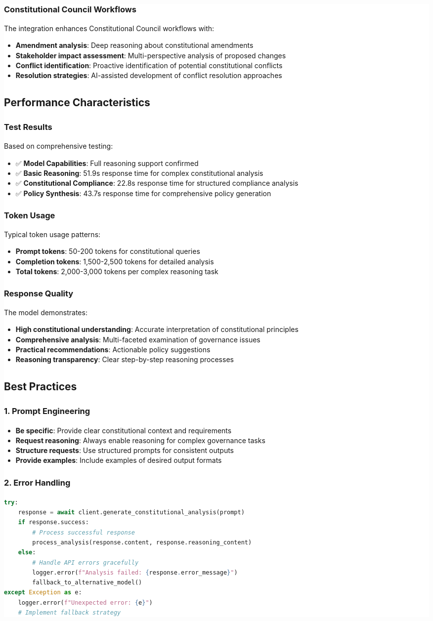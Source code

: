 ### Constitutional Council Workflows

The integration enhances Constitutional Council workflows with:

- **Amendment analysis**: Deep reasoning about constitutional amendments
- **Stakeholder impact assessment**: Multi-perspective analysis of proposed changes
- **Conflict identification**: Proactive identification of potential constitutional conflicts
- **Resolution strategies**: AI-assisted development of conflict resolution approaches

## Performance Characteristics

### Test Results

Based on comprehensive testing:

- ✅ **Model Capabilities**: Full reasoning support confirmed
- ✅ **Basic Reasoning**: 51.9s response time for complex constitutional analysis
- ✅ **Constitutional Compliance**: 22.8s response time for structured compliance analysis
- ✅ **Policy Synthesis**: 43.7s response time for comprehensive policy generation

### Token Usage

Typical token usage patterns:

- **Prompt tokens**: 50-200 tokens for constitutional queries
- **Completion tokens**: 1,500-2,500 tokens for detailed analysis
- **Total tokens**: 2,000-3,000 tokens per complex reasoning task

### Response Quality

The model demonstrates:

- **High constitutional understanding**: Accurate interpretation of constitutional principles
- **Comprehensive analysis**: Multi-faceted examination of governance issues
- **Practical recommendations**: Actionable policy suggestions
- **Reasoning transparency**: Clear step-by-step reasoning processes

## Best Practices

### 1. Prompt Engineering

- **Be specific**: Provide clear constitutional context and requirements
- **Request reasoning**: Always enable reasoning for complex governance tasks
- **Structure requests**: Use structured prompts for consistent outputs
- **Provide examples**: Include examples of desired output formats

### 2. Error Handling

```python
try:
    response = await client.generate_constitutional_analysis(prompt)
    if response.success:
        # Process successful response
        process_analysis(response.content, response.reasoning_content)
    else:
        # Handle API errors gracefully
        logger.error(f"Analysis failed: {response.error_message}")
        fallback_to_alternative_model()
except Exception as e:
    logger.error(f"Unexpected error: {e}")
    # Implement fallback strategy
```
